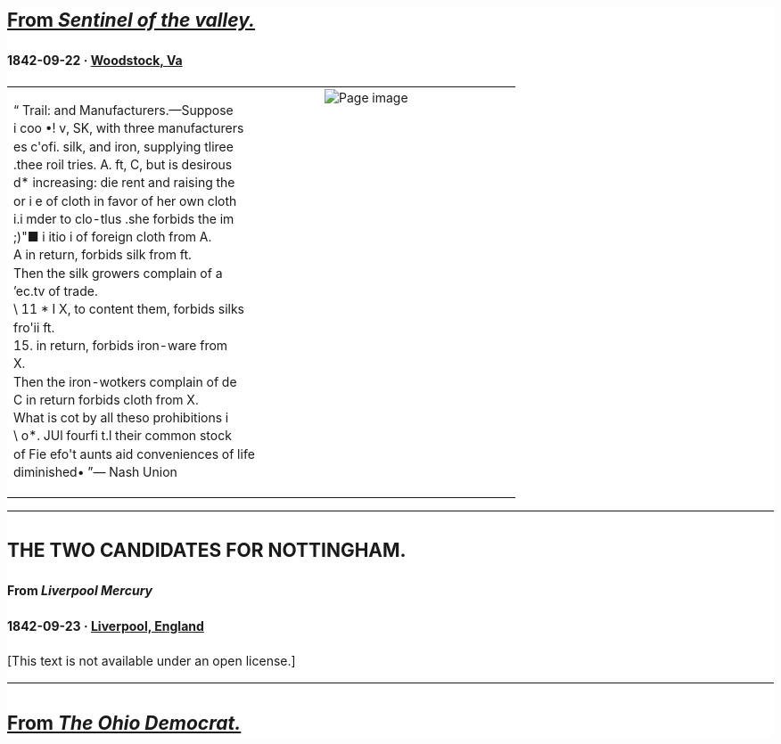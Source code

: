 ## [From _Sentinel of the valley._](https://chroniclingamerica.loc.gov/lccn/sn95079484/1842-09-22/ed-1/seq-2)

#### 1842-09-22 &middot; [Woodstock, Va](http://dbpedia.org/resource/Woodstock%2C_Virginia)

<table style="width: 100%;"><tr><td style="width: 50%">

  
“ Trail: and Manufacturers.—Suppose  
i coo •! v, SK, with three manufacturers  
es c&#x27;ofi. silk, and iron, supplying tliree  
.thee roil tries. A. ft, C, but is desirous  
d* increasing: die rent and raising the  
or i e of cloth in favor of her own cloth­  
i.i mder to clo-tlus .she forbids the im­  
;)&quot;■ i itio i of foreign cloth from A.  
A in return, forbids silk from ft.  
Then the silk growers complain of a  
’ec.tv of trade.  
\ 11 * I X, to content them, forbids silks  
fro&#x27;ii ft.  
15. in return, forbids iron-ware from  
X.  
Then the iron-wotkers complain of de­  
C in return forbids cloth from X.  
What is cot by all theso prohibitions i  
\ o*. JUl fourfi t.l their common stock  
of Fie efo&#x27;t aunts aid conveniences of life  
diminished• ”— Nash Union
</td><td style="width: 50%; max-height: 75%; margin: auto; display: block;">
<img alt="Page image" src="https://chroniclingamerica.loc.gov/iiif/2/vi_klepper_ver02%2Fdata%2Fsn95079484%2F00393348392%2F1842092201%2F0065.jp2/pct:52.367942,66.325325,13.904068,13.329832/!600,600/0/default.jpg"/>
</td>
</tr></table>

---

## THE TWO CANDIDATES FOR NOTTINGHAM.

#### From _Liverpool Mercury_

#### 1842-09-23 &middot; [Liverpool, England](http://dbpedia.org/resource/Liverpool)

[This text is not available under an open license.]

---

## [From _The Ohio Democrat._](https://chroniclingamerica.loc.gov/lccn/sn84028889/1842-09-29/ed-1/seq-3)
